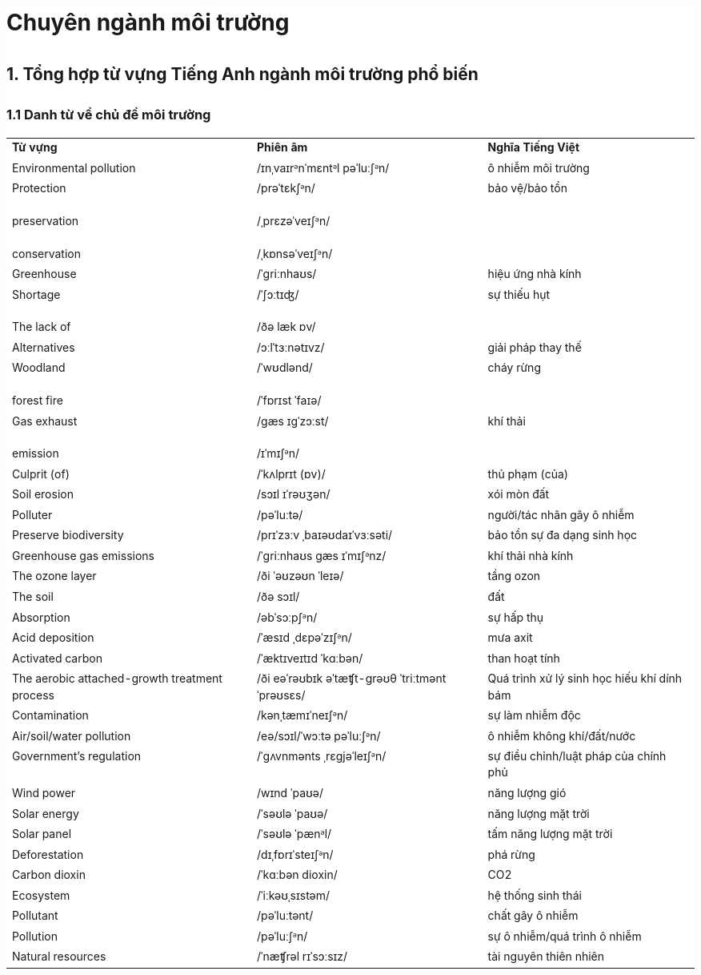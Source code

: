 # Chuyên ngành môi trường

## **1. Tổng hợp từ vựng Tiếng Anh ngành môi trường phổ biến**

### **1.1 Danh từ về chủ đề môi trường**

|   |   |   |
|---|---|---|
|**Từ vựng**|**Phiên âm**|**Nghĩa Tiếng Việt**|
|Environmental pollution|/ɪnˌvaɪrᵊnˈmɛntᵊl pəˈluːʃᵊn/|ô nhiễm môi trường|
|Protection<br><br>preservation<br><br>conservation|/prəˈtɛkʃᵊn/<br><br>/ˌprɛzəˈveɪʃᵊn/<br><br>/ˌkɒnsəˈveɪʃᵊn/|bảo vệ/bảo tồn|
|Greenhouse|/ˈɡriːnhaʊs/|hiệu ứng nhà kính|
|Shortage<br><br>The lack of|/ˈʃɔːtɪʤ/<br><br>/ðə læk ɒv/|sự thiếu hụt|
|Alternatives|/ɔːlˈtɜːnətɪvz/|giải pháp thay thế|
|Woodland<br><br>forest fire|/ˈwʊdlənd/<br><br>/ˈfɒrɪst ˈfaɪə/|cháy rừng|
|Gas exhaust<br><br>emission|/ɡæs ɪɡˈzɔːst/<br><br>/ɪˈmɪʃᵊn/|khí thải|
|Culprit (of)|/ˈkʌlprɪt (ɒv)/|thủ phạm (của)|
|Soil erosion|/sɔɪl ɪˈrəʊʒən/|xói mòn đất|
|Polluter|/pəˈluːtə/|người/tác nhân gây ô nhiễm|
|Preserve biodiversity|/prɪˈzɜːv ˌbaɪəʊdaɪˈvɜːsəti/|bảo tồn sự đa dạng sinh học|
|Greenhouse gas emissions|/ˈɡriːnhaʊs ɡæs ɪˈmɪʃᵊnz/|khí thải nhà kính|
|The ozone layer|/ði ˈəʊzəʊn ˈleɪə/|tầng ozon|
|The soil|/ðə sɔɪl/|đất|
|Absorption|/əbˈsɔːpʃᵊn/|sự hấp thụ|
|Acid deposition|/ˈæsɪd ˌdɛpəˈzɪʃᵊn/|mưa axit|
|Activated carbon|/ˈæktɪveɪtɪd ˈkɑːbən/|than hoạt tính|
|The aerobic attached-growth treatment process|/ði eəˈrəʊbɪk əˈtæʧt-ɡrəʊθ ˈtriːtmənt ˈprəʊsɛs/|Quá trình xử lý sinh học hiếu khí dính bám|
|Contamination|/kənˌtæmɪˈneɪʃᵊn/|sự làm nhiễm độc|
|Air/soil/water pollution|/eə/sɔɪl/ˈwɔːtə pəˈluːʃᵊn/|ô nhiễm không khí/đất/nước|
|Government’s regulation|/ˈɡʌvnmənts ˌrɛɡjəˈleɪʃᵊn/|sự điều chỉnh/luật pháp của chính phủ|
|Wind power|/wɪnd ˈpaʊə/|năng lượng gió|
|Solar energy|/ˈsəʊlə ˈpaʊə/|năng lượng mặt trời|
|Solar panel|/ˈsəʊlə ˈpænᵊl/|tấm năng lượng mặt trời|
|Deforestation|/dɪˌfɒrɪˈsteɪʃᵊn/|phá rừng|
|Carbon dioxin|/ˈkɑːbən dioxin/|CO2|
|Ecosystem|/ˈiːkəʊˌsɪstəm/|hệ thống sinh thái|
|Pollutant|/pəˈluːtənt/|chất gây ô nhiễm|
|Pollution|/pəˈluːʃᵊn/|sự ô nhiễm/quá trình ô nhiễm|
|Natural resources|/ˈnæʧrəl rɪˈsɔːsɪz/|tài nguyên thiên nhiên|